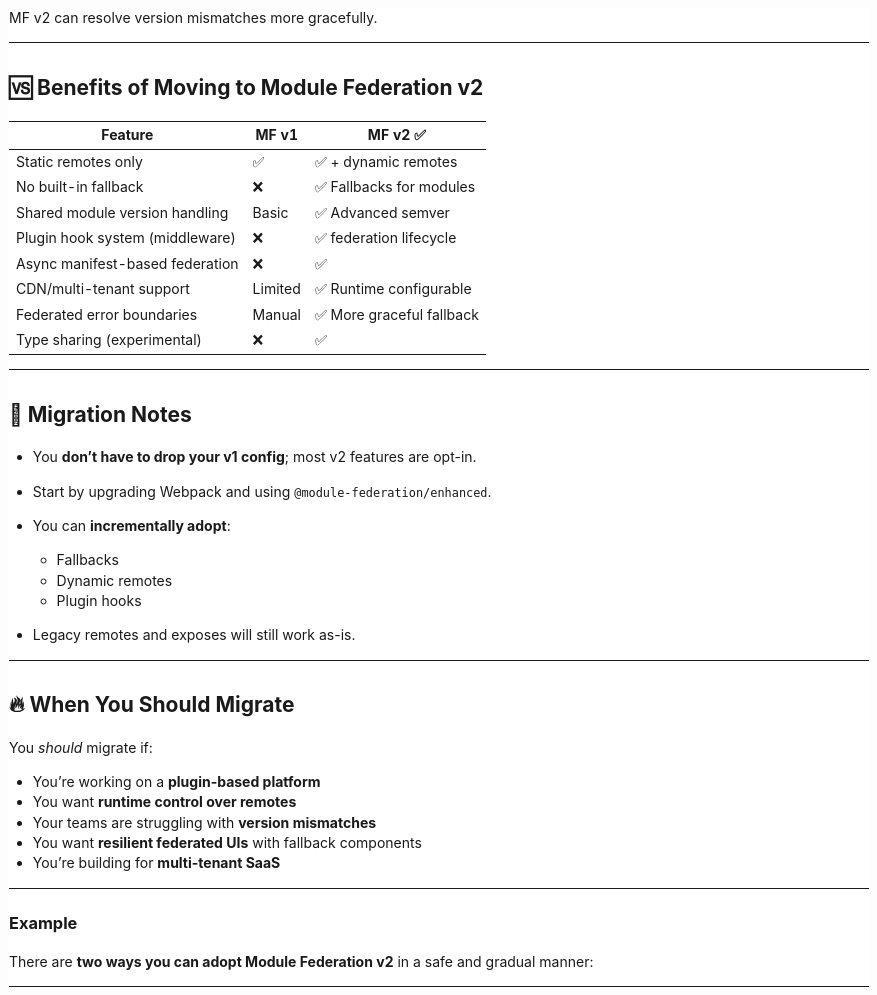 MF v2 can resolve version mismatches more gracefully.

---

## 🆚 Benefits of Moving to Module Federation v2

| Feature                         | MF v1   | MF v2 ✅                  |
| ------------------------------- | ------- | ------------------------ |
| Static remotes only             | ✅       | ✅ + dynamic remotes      |
| No built-in fallback            | ❌       | ✅ Fallbacks for modules  |
| Shared module version handling  | Basic   | ✅ Advanced semver        |
| Plugin hook system (middleware) | ❌       | ✅ federation lifecycle   |
| Async manifest-based federation | ❌       | ✅                        |
| CDN/multi-tenant support        | Limited | ✅ Runtime configurable   |
| Federated error boundaries      | Manual  | ✅ More graceful fallback |
| Type sharing (experimental)     | ❌       | ✅                        |

---

## 🧪 Migration Notes

* You **don’t have to drop your v1 config**; most v2 features are opt-in.
* Start by upgrading Webpack and using `@module-federation/enhanced`.
* You can **incrementally adopt**:

  * Fallbacks
  * Dynamic remotes
  * Plugin hooks
* Legacy remotes and exposes will still work as-is.

---

## 🔥 When You Should Migrate

You *should* migrate if:

* You’re working on a **plugin-based platform**
* You want **runtime control over remotes**
* Your teams are struggling with **version mismatches**
* You want **resilient federated UIs** with fallback components
* You’re building for **multi-tenant SaaS**

---

### Example

There are **two ways you can adopt Module Federation v2** in a safe and gradual manner:

---